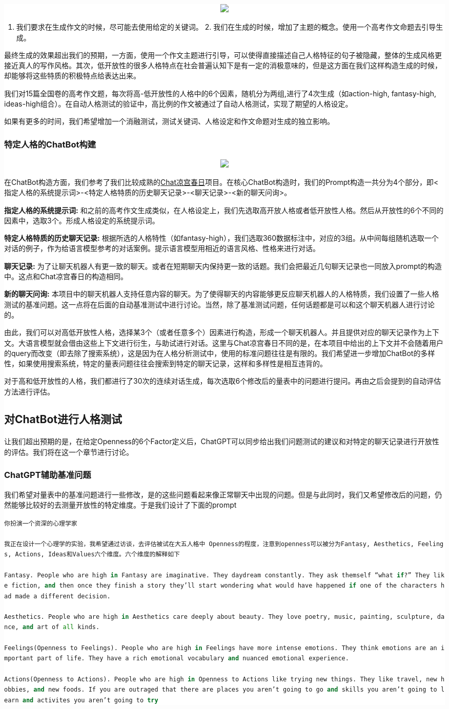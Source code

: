 <p align="center">
    <img src="https://github.com/LC1332/Chat-Haruhi-Suzumiya/blob/main/figures/gaokao.jpg">
</p>

1. 我们要求在生成作文的时候，尽可能去使用给定的关键词。 2. 我们在生成的时候，增加了主题的概念。使用一个高考作文命题去引导生成。 

最终生成的效果超出我们的预期，一方面，使用一个作文主题进行引导，可以使得直接描述自己人格特征的句子被隐藏，整体的生成风格更接近真人的写作风格。其次，低开放性的很多人格特点在社会普遍认知下是有一定的消极意味的，但是这方面在我们这样构造生成的时候，却能够将这些特质的积极特点给表达出来。

我们对15篇全国卷的高考作文题，每次将高-低开放性的人格中的6个因素，随机分为两组,进行了4次生成（如action-high, fantasy-high, ideas-high组合）。在自动人格测试的验证中，高比例的作文被通过了自动人格测试，实现了期望的人格设定。

如果有更多的时间，我们希望增加一个消融测试，测试关键词、人格设定和作文命题对生成的独立影响。

### 特定人格的ChatBot构建

<p align="center">
    <img src="https://github.com/LC1332/Chat-Haruhi-Suzumiya/blob/main/figures/chatbotKernel.jpg">
</p>

在ChatBot构造方面，我们参考了我们比较成熟的[Chat凉宫春日](https://github.com/LC1332/Chat-Haruhi-Suzumiya)项目。在核心ChatBot构造时，我们的Prompt构造一共分为4个部分，即<指定人格的系统提示词>-<特定人格特质的历史聊天记录>-<聊天记录>-<新的聊天问询>。

**指定人格的系统提示词:** 和之前的高考作文生成类似，在人格设定上，我们先选取高开放人格或者低开放性人格。然后从开放性的6个不同的因素中，选取3个。形成人格设定的系统提示词。

**特定人格特质的历史聊天记录:** 根据所选的人格特性（如fantasy-high），我们选取360数据标注中，对应的3组。从中间每组随机选取一个对话的例子，作为给语言模型参考的对话案例。提示语言模型用相近的语言风格、性格来进行对话。

**聊天记录:** 为了让聊天机器人有更一致的聊天。或者在短期聊天内保持更一致的话题。我们会把最近几句聊天记录也一同放入prompt的构造中。这点和Chat凉宫春日的构造相同。

**新的聊天问询:** 本项目中的聊天机器人支持任意内容的聊天。为了使得聊天的内容能够更反应聊天机器人的人格特质，我们设置了一些人格测试的基准问题。这一点将在后面的自动基准测试中进行讨论。当然，除了基准测试问题，任何话题都是可以和这个聊天机器人进行讨论的。

由此，我们可以对高低开放性人格，选择某3个（或者任意多个）因素进行构造，形成一个聊天机器人。并且提供对应的聊天记录作为上下文。大语言模型就会借由这些上下文进行衍生，与助试进行对话。这里与Chat凉宫春日不同的是，在本项目中给出的上下文并不会随着用户的query而改变（即去除了搜索系统），这是因为在人格分析测试中，使用的标准问题往往是有限的。我们希望进一步增加ChatBot的多样性，如果使用搜索系统，特定的量表问题往往会搜索到特定的聊天记录，这样和多样性是相互违背的。

对于高和低开放性的人格，我们都进行了30次的连续对话生成，每次选取6个修改后的量表中的问题进行提问。再由之后会提到的自动评估方法进行评估。

## 对ChatBot进行人格测试

让我们超出预期的是，在给定Openness的6个Factor定义后，ChatGPT可以同步给出我们问题测试的建议和对特定的聊天记录进行开放性的评估。我们将在这一个章节进行讨论。

### ChatGPT辅助基准问题

我们希望对量表中的基准问题进行一些修改，是的这些问题看起来像正常聊天中出现的问题。但是与此同时，我们又希望修改后的问题，仍然能够比较好的去测量开放性的特定维度。于是我们设计了下面的prompt

```py
你扮演一个资深的心理学家

我正在设计一个心理学的实验，我希望通过访谈，去评估被试在大五人格中 Openness的程度，注意到openness可以被分为Fantasy, Aesthetics, Feelings, Actions, Ideas和Values六个维度。六个维度的解释如下

Fantasy. People who are high in Fantasy are imaginative. They daydream constantly. They ask themself “what if?” They like fiction, and then once they finish a story they’ll start wondering what would have happened if one of the characters had made a different decision.

Aesthetics. People who are high in Aesthetics care deeply about beauty. They love poetry, music, painting, sculpture, dance, and art of all kinds.

Feelings(Openness to Feelings). People who are high in Feelings have more intense emotions. They think emotions are an important part of life. They have a rich emotional vocabulary and nuanced emotional experience.

Actions(Openness to Actions). People who are high in Openness to Actions like trying new things. They like travel, new hobbies, and new foods. If you are outraged that there are places you aren’t going to go and skills you aren’t going to learn and activites you aren’t going to try

```